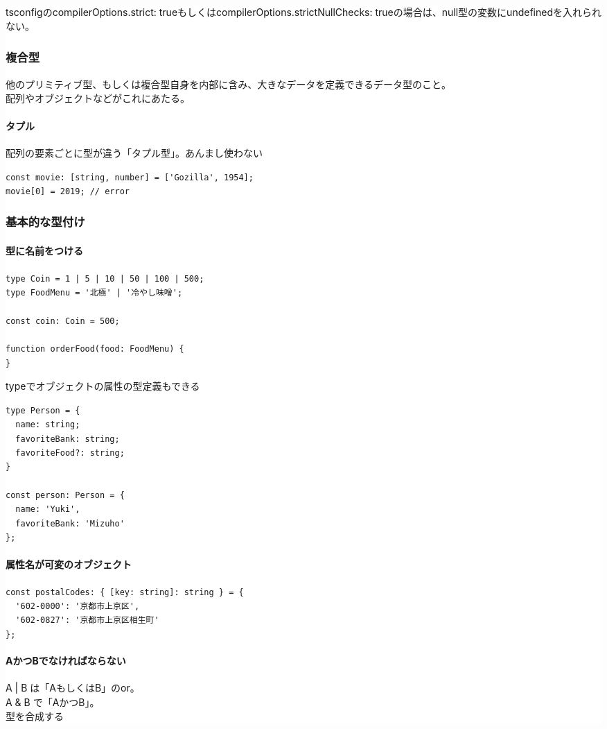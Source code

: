 tsconfigのcompilerOptions.strict: trueもしくはcompilerOptions.strictNullChecks: trueの場合は、null型の変数にundefinedを入れられない。  

### 複合型
他のプリミティブ型、もしくは複合型自身を内部に含み、大きなデータを定義できるデータ型のこと。  
配列やオブジェクトなどがこれにあたる。  

#### タプル
配列の要素ごとに型が違う「タプル型」。あんまし使わない  

```plaintext
const movie: [string, number] = ['Gozilla', 1954];
movie[0] = 2019; // error
```

### 基本的な型付け
#### 型に名前をつける

```plaintext
type Coin = 1 | 5 | 10 | 50 | 100 | 500;
type FoodMenu = '北極' | '冷やし味噌';

const coin: Coin = 500;

function orderFood(food: FoodMenu) {
}
```

typeでオブジェクトの属性の型定義もできる  

```plaintext
type Person = {
  name: string;
  favoriteBank: string;
  favoriteFood?: string;
}

const person: Person = {
  name: 'Yuki',
  favoriteBank: 'Mizuho'
};
```

#### 属性名が可変のオブジェクト

```plaintext
const postalCodes: { [key: string]: string } = {
  '602-0000': '京都市上京区',
  '602-0827': '京都市上京区相生町'
};
```

#### AかつBでなければならない
A | B は「AもしくはB」のor。  
A & B で「AかつB」。  
型を合成する  
